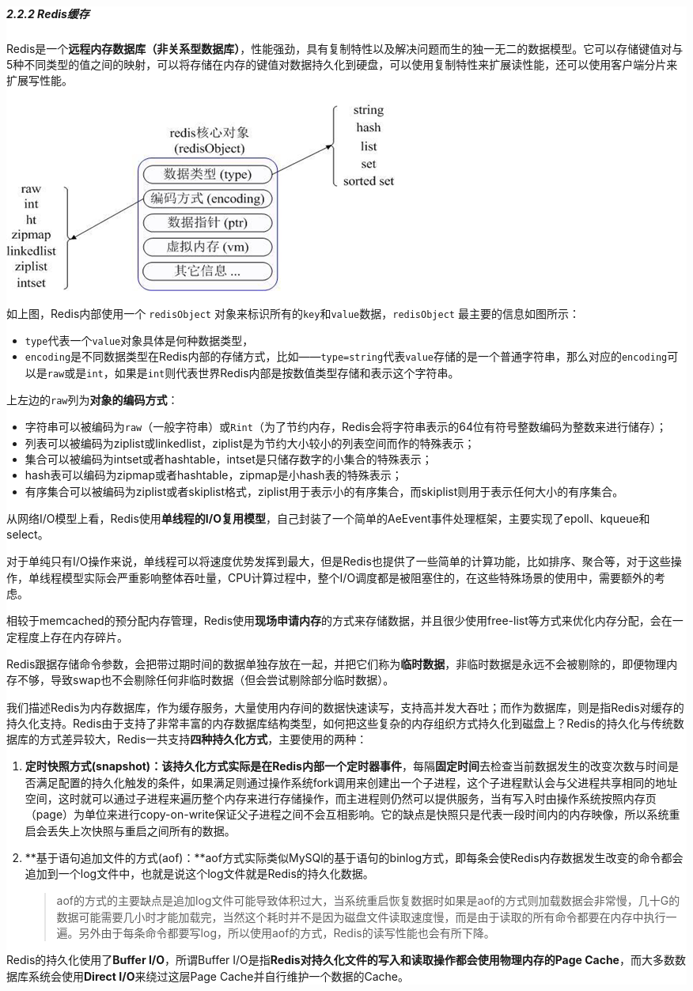 ##### 2.2.2 Redis缓存

Redis是一个**远程内存数据库（非关系型数据库）**，性能强劲，具有复制特性以及解决问题而生的独一无二的数据模型。它可以存储键值对与5种不同类型的值之间的映射，可以将存储在内存的键值对数据持久化到硬盘，可以使用复制特性来扩展读性能，还可以使用客户端分片来扩展写性能。

![](assets/58db8aae.png)

如上图，Redis内部使用一个 `redisObject` 对象来标识所有的`key`和`value`数据，`redisObject` 最主要的信息如图所示：

- `type`代表一个`value`对象具体是何种数据类型，
- `encoding`是不同数据类型在Redis内部的存储方式，比如——`type=string`代表`value`存储的是一个普通字符串，那么对应的`encoding`可以是`raw`或是`int`，如果是`int`则代表世界Redis内部是按数值类型存储和表示这个字符串。

上左边的`raw`列为**对象的编码方式**：

- 字符串可以被编码为`raw`（一般字符串）或`Rint`（为了节约内存，Redis会将字符串表示的64位有符号整数编码为整数来进行储存）；
- 列表可以被编码为ziplist或linkedlist，ziplist是为节约大小较小的列表空间而作的特殊表示；
- 集合可以被编码为intset或者hashtable，intset是只储存数字的小集合的特殊表示；
- hash表可以编码为zipmap或者hashtable，zipmap是小hash表的特殊表示；
- 有序集合可以被编码为ziplist或者skiplist格式，ziplist用于表示小的有序集合，而skiplist则用于表示任何大小的有序集合。

从网络I/O模型上看，Redis使用**单线程的I/O复用模型**，自己封装了一个简单的AeEvent事件处理框架，主要实现了epoll、kqueue和select。

对于单纯只有I/O操作来说，单线程可以将速度优势发挥到最大，但是Redis也提供了一些简单的计算功能，比如排序、聚合等，对于这些操作，单线程模型实际会严重影响整体吞吐量，CPU计算过程中，整个I/O调度都是被阻塞住的，在这些特殊场景的使用中，需要额外的考虑。

相较于memcached的预分配内存管理，Redis使用**现场申请内存**的方式来存储数据，并且很少使用free-list等方式来优化内存分配，会在一定程度上存在内存碎片。

Redis跟据存储命令参数，会把带过期时间的数据单独存放在一起，并把它们称为**临时数据**，非临时数据是永远不会被剔除的，即便物理内存不够，导致swap也不会剔除任何非临时数据（但会尝试剔除部分临时数据）。

我们描述Redis为内存数据库，作为缓存服务，大量使用内存间的数据快速读写，支持高并发大吞吐；而作为数据库，则是指Redis对缓存的持久化支持。Redis由于支持了非常丰富的内存数据库结构类型，如何把这些复杂的内存组织方式持久化到磁盘上？Redis的持久化与传统数据库的方式差异较大，Redis一共支持**四种持久化方式**，主要使用的两种：

1. **定时快照方式(snapshot)：**该持久化方式实际是在Redis内部一个**定时器事件**，每隔**固定时间**去检查当前数据发生的改变次数与时间是否满足配置的持久化触发的条件，如果满足则通过操作系统fork调用来创建出一个子进程，这个子进程默认会与父进程共享相同的地址空间，这时就可以通过子进程来遍历整个内存来进行存储操作，而主进程则仍然可以提供服务，当有写入时由操作系统按照内存页（page）为单位来进行copy-on-write保证父子进程之间不会互相影响。它的缺点是快照只是代表一段时间内的内存映像，所以系统重启会丢失上次快照与重启之间所有的数据。

2. **基于语句追加文件的方式(aof)：**aof方式实际类似MySQl的基于语句的binlog方式，即每条会使Redis内存数据发生改变的命令都会追加到一个log文件中，也就是说这个log文件就是Redis的持久化数据。

   > aof的方式的主要缺点是追加log文件可能导致体积过大，当系统重启恢复数据时如果是aof的方式则加载数据会非常慢，几十G的数据可能需要几小时才能加载完，当然这个耗时并不是因为磁盘文件读取速度慢，而是由于读取的所有命令都要在内存中执行一遍。另外由于每条命令都要写log，所以使用aof的方式，Redis的读写性能也会有所下降。

Redis的持久化使用了**Buffer I/O**，所谓Buffer I/O是指**Redis对持久化文件的写入和读取操作都会使用物理内存的Page Cache**，而大多数数据库系统会使用**Direct I/O**来绕过这层Page Cache并自行维护一个数据的Cache。
